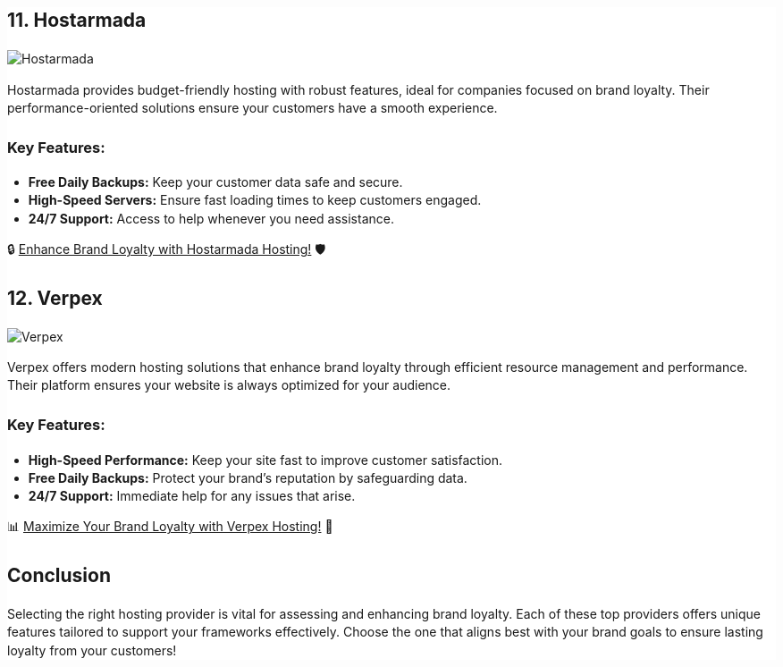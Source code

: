 ## 11. Hostarmada

![Hostarmada](https://i.imgur.com/KFbdf3o.jpeg "Hostarmada Hosting")

Hostarmada provides budget-friendly hosting with robust features, ideal for companies focused on brand loyalty. Their performance-oriented solutions ensure your customers have a smooth experience.

### Key Features:
- **Free Daily Backups:** Keep your customer data safe and secure.
- **High-Speed Servers:** Ensure fast loading times to keep customers engaged.
- **24/7 Support:** Access to help whenever you need assistance.

🔒 [Enhance Brand Loyalty with Hostarmada Hosting!](https://snipitx.com/hostarmada-jy) 🛡️

## 12. Verpex

![Verpex](https://i.imgur.com/6x5LhiS.jpeg "Verpex Hosting")

Verpex offers modern hosting solutions that enhance brand loyalty through efficient resource management and performance. Their platform ensures your website is always optimized for your audience.

### Key Features:
- **High-Speed Performance:** Keep your site fast to improve customer satisfaction.
- **Free Daily Backups:** Protect your brand’s reputation by safeguarding data.
- **24/7 Support:** Immediate help for any issues that arise.

📊 [Maximize Your Brand Loyalty with Verpex Hosting!](https://snipitx.com/verpex-jy) 🌟

## Conclusion

Selecting the right hosting provider is vital for assessing and enhancing brand loyalty. Each of these top providers offers unique features tailored to support your frameworks effectively. Choose the one that aligns best with your brand goals to ensure lasting loyalty from your customers!
